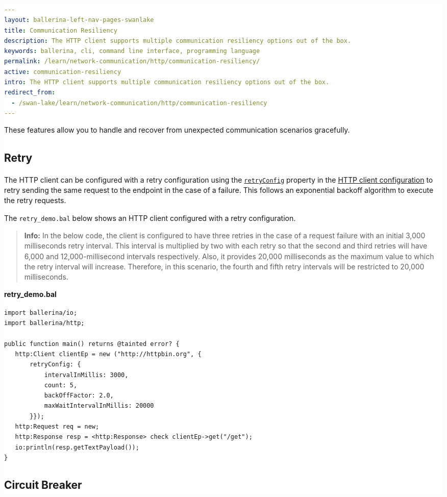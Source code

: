 ```yaml
---
layout: ballerina-left-nav-pages-swanlake
title: Communication Resiliency
description: The HTTP client supports multiple communication resiliency options out of the box.
keywords: ballerina, cli, command line interface, programming language
permalink: /learn/network-communication/http/communication-resiliency/
active: communication-resiliency
intro: The HTTP client supports multiple communication resiliency options out of the box.  
redirect_from:
  - /swan-lake/learn/network-communication/http/communication-resiliency
---
```


These features allow you to handle and recover from unexpected communication scenarios gracefully. 

## Retry

The HTTP client can be configured with a retry configuration using the [`retryConfig`](/swan-lake/learn/api-docs/ballerina/#/ballerina/http/1.0.6/http/records/RetryConfig) property in the [HTTP client configuration](/swan-lake/learn/api-docs/ballerina/#/ballerina/http/1.0.6/http/records/ClientConfiguration) to retry sending the same request to the endpoint in the case of a failure. This follows an exponential backoff algorithm to execute the retry requests. 

The `retry_demo.bal` below shows an HTTP client configured with a retry configuration. 

>**Info:** In the below code, the client is configured to have three retries in the case of a request failure with an initial 3,000 milliseconds retry interval. This interval is multiplied by two with each retry so that the second and third retries will have 6,000 and 12,000-millisecond intervals respectively. Also, it provides 20,000 milliseconds as the maximum value to which the retry interval will increase. Therefore, in this scenario, the fourth and fifth retry intervals will be restricted to 20,000 milliseconds. 

**retry_demo.bal**
```ballerina
import ballerina/io;
import ballerina/http;
 
public function main() returns @tainted error? {
   http:Client clientEp = new ("http://httpbin.org", {
       retryConfig: {
           intervalInMillis: 3000,
           count: 5,
           backOffFactor: 2.0,
           maxWaitIntervalInMillis: 20000
       }});
   http:Request req = new;
   http:Response resp = <http:Response> check clientEp->get("/get");
   io:println(resp.getTextPayload());
}
```
 
## Circuit Breaker

